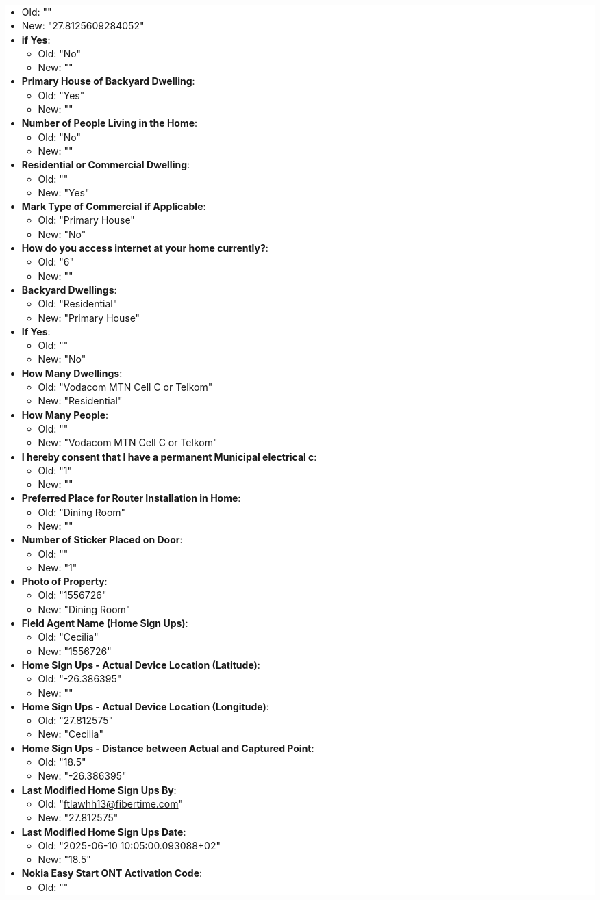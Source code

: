   - Old: ""
  - New: "27.8125609284052"
- **if Yes**:
  - Old: "No"
  - New: ""
- **Primary House of Backyard Dwelling**:
  - Old: "Yes"
  - New: ""
- **Number of People Living in the Home**:
  - Old: "No"
  - New: ""
- **Residential or Commercial Dwelling**:
  - Old: ""
  - New: "Yes"
- **Mark Type of Commercial if Applicable**:
  - Old: "Primary House"
  - New: "No"
- **How do you access internet at your home currently?**:
  - Old: "6"
  - New: ""
- **Backyard Dwellings**:
  - Old: "Residential"
  - New: "Primary House"
- **If Yes**:
  - Old: ""
  - New: "No"
- **How Many Dwellings**:
  - Old: "Vodacom MTN Cell C or Telkom"
  - New: "Residential"
- **How Many People**:
  - Old: ""
  - New: "Vodacom MTN Cell C or Telkom"
- **I hereby consent that I have a permanent Municipal electrical c**:
  - Old: "1"
  - New: ""
- **Preferred Place for Router Installation in Home**:
  - Old: "Dining Room"
  - New: ""
- **Number of Sticker Placed on Door**:
  - Old: ""
  - New: "1"
- **Photo of Property**:
  - Old: "1556726"
  - New: "Dining Room"
- **Field Agent Name (Home Sign Ups)**:
  - Old: "Cecilia"
  - New: "1556726"
- **Home Sign Ups - Actual Device Location (Latitude)**:
  - Old: "-26.386395"
  - New: ""
- **Home Sign Ups - Actual Device Location (Longitude)**:
  - Old: "27.812575"
  - New: "Cecilia"
- **Home Sign Ups - Distance between Actual and Captured Point**:
  - Old: "18.5"
  - New: "-26.386395"
- **Last Modified Home Sign Ups By**:
  - Old: "ftlawhh13@fibertime.com"
  - New: "27.812575"
- **Last Modified Home Sign Ups Date**:
  - Old: "2025-06-10 10:05:00.093088+02"
  - New: "18.5"
- **Nokia Easy Start ONT Activation Code**:
  - Old: ""